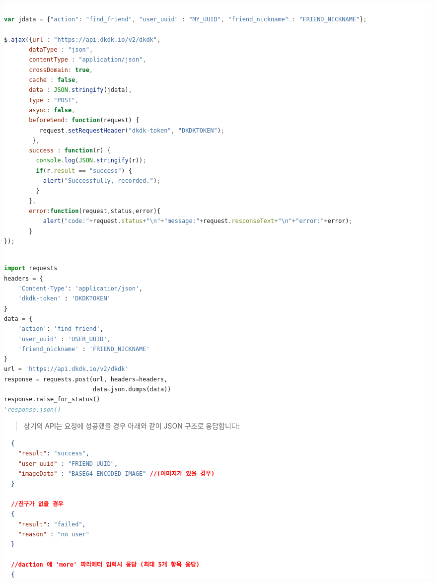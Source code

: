 ```javascript

var jdata = {"action": "find_friend", "user_uuid" : "MY_UUID", "friend_nickname" : "FRIEND_NICKNAME"};

$.ajax({url : "https://api.dkdk.io/v2/dkdk",
       dataType : "json",
       contentType : "application/json",
       crossDomain: true,
       cache : false,
       data : JSON.stringify(jdata),
       type : "POST",
       async: false,
       beforeSend: function(request) {
          request.setRequestHeader("dkdk-token", "DKDKTOKEN");
        },
       success : function(r) {
         console.log(JSON.stringify(r));
         if(r.result == "success") {
           alert("Successfully, recorded.");
         }
       },
       error:function(request,status,error){
           alert("code:"+request.status+"\n"+"message:"+request.responseText+"\n"+"error:"+error);
       }
});

```

```python

import requests
headers = {
    'Content-Type': 'application/json',
    'dkdk-token' : 'DKDKTOKEN'
}
data = {
    'action': 'find_friend',
    'user_uuid' : 'USER_UUID',
    'friend_nickname' : 'FRIEND_NICKNAME'
}
url = 'https://api.dkdk.io/v2/dkdk'
response = requests.post(url, headers=headers,
                         data=json.dumps(data))
response.raise_for_status()
'response.json()

```

> 상기의 API는 요청에 성공했을 경우 아래와 같이 JSON 구조로 응답합니다:

```json
  {
    "result": "success",
    "user_uuid" : "FRIEND_UUID",
    "imageData" : "BASE64_ENCODED_IMAGE" //(이미지가 있을 경우)
  }

  //친구가 없을 경우
  {
    "result": "failed",
    "reason" : "no user"
  }

  //daction 에 'more' 파라메터 입력시 응답 (최대 5개 항목 응답)
  {
```